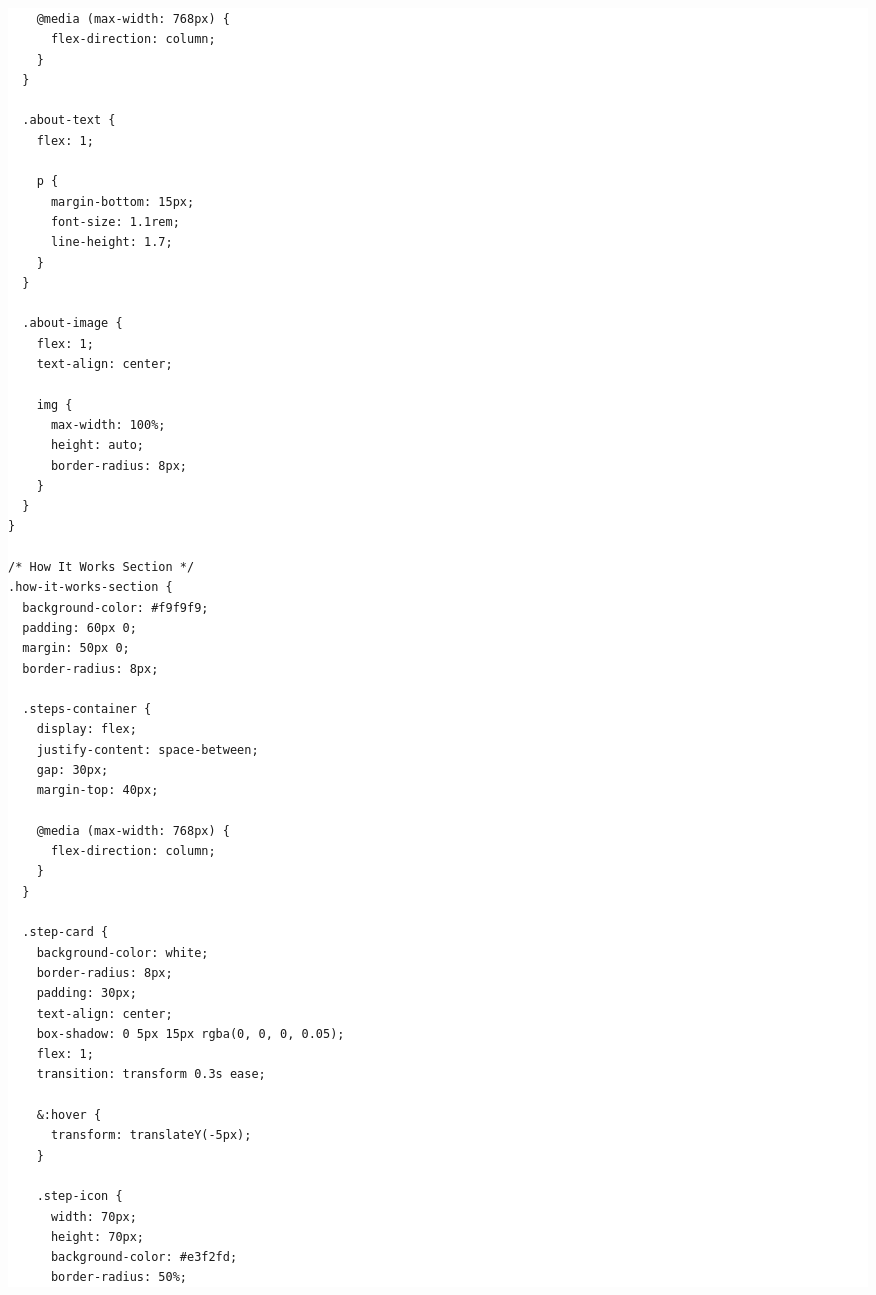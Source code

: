 ```vue
    @media (max-width: 768px) {
      flex-direction: column;
    }
  }

  .about-text {
    flex: 1;
    
    p {
      margin-bottom: 15px;
      font-size: 1.1rem;
      line-height: 1.7;
    }
  }

  .about-image {
    flex: 1;
    text-align: center;
    
    img {
      max-width: 100%;
      height: auto;
      border-radius: 8px;
    }
  }
}

/* How It Works Section */
.how-it-works-section {
  background-color: #f9f9f9;
  padding: 60px 0;
  margin: 50px 0;
  border-radius: 8px;

  .steps-container {
    display: flex;
    justify-content: space-between;
    gap: 30px;
    margin-top: 40px;
    
    @media (max-width: 768px) {
      flex-direction: column;
    }
  }

  .step-card {
    background-color: white;
    border-radius: 8px;
    padding: 30px;
    text-align: center;
    box-shadow: 0 5px 15px rgba(0, 0, 0, 0.05);
    flex: 1;
    transition: transform 0.3s ease;
    
    &:hover {
      transform: translateY(-5px);
    }
    
    .step-icon {
      width: 70px;
      height: 70px;
      background-color: #e3f2fd;
      border-radius: 50%;
```